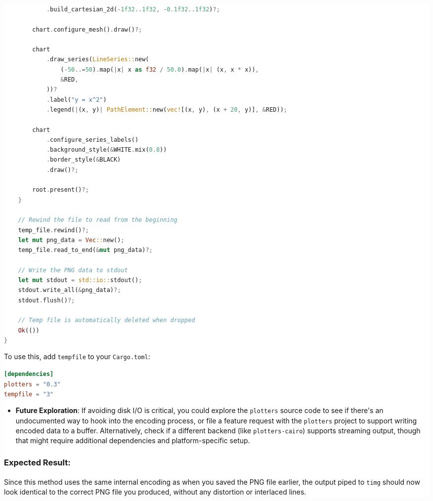   ```rust
              .build_cartesian_2d(-1f32..1f32, -0.1f32..1f32)?;

          chart.configure_mesh().draw()?;

          chart
              .draw_series(LineSeries::new(
                  (-50..=50).map(|x| x as f32 / 50.0).map(|x| (x, x * x)),
                  &RED,
              ))?
              .label("y = x^2")
              .legend(|(x, y)| PathElement::new(vec![(x, y), (x + 20, y)], &RED));

          chart
              .configure_series_labels()
              .background_style(&WHITE.mix(0.8))
              .border_style(&BLACK)
              .draw()?;

          root.present()?;
      }

      // Rewind the file to read from the beginning
      temp_file.rewind()?;
      let mut png_data = Vec::new();
      temp_file.read_to_end(&mut png_data)?;

      // Write the PNG data to stdout
      let mut stdout = std::io::stdout();
      stdout.write_all(&png_data)?;
      stdout.flush()?;

      // Temp file is automatically deleted when dropped
      Ok(())
  }
  ```
  To use this, add `tempfile` to your `Cargo.toml`:
  ```toml
  [dependencies]
  plotters = "0.3"
  tempfile = "3"
  ```

- **Future Exploration**: If avoiding disk I/O is critical, you could explore
  the `plotters` source code to see if there's an undocumented way to hook into
  the encoding process, or file a feature request with the `plotters` project to
  support writing encoded data to a buffer. Alternatively, check if a different
  backend (like `plotters-cairo`) supports streaming output, though that might
  require additional dependencies and platform-specific setup.

### Expected Result:

Since this method uses the same internal encoding as when you saved the PNG file
earlier, the output piped to `timg` should now look identical to the correct PNG
file you produced, without any distortion or interlaced lines.
